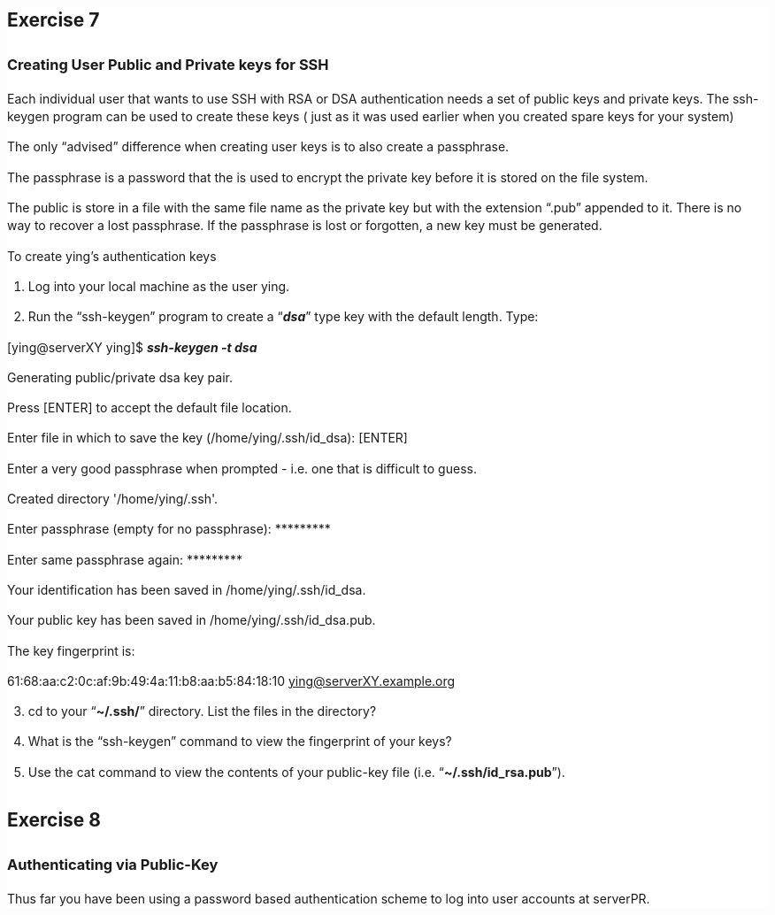 ## Exercise 7

### Creating User Public and Private keys for SSH

Each individual user that wants to use SSH with RSA or DSA authentication needs a set of public keys and private keys. The ssh-keygen program can be used to create these keys ( just as it was used earlier when you created spare keys for your system)

The only “advised” difference when creating user keys is to also create a passphrase.

The passphrase is a password that the is used to encrypt the private key before it is stored on the file system.

The public is store in a file with the same file name as the private key but with the extension “.pub” appended to it. There is no way to recover a lost passphrase. If the passphrase is lost or forgotten, a new key must be generated.

To create ying’s authentication keys

1. Log into your local machine as the user ying.

2. Run the “ssh-keygen” program to create a “***dsa***” type key with the default length. Type:

\[ying@serverXY ying\]$ ***ssh-keygen -t dsa***

Generating public/private dsa key pair.

Press \[ENTER\] to accept the default file location.

Enter file in which to save the key (/home/ying/.ssh/id\_dsa): \[ENTER\]

Enter a very good passphrase when prompted - i.e. one that is difficult to guess.

Created directory '/home/ying/.ssh'.

Enter passphrase (empty for no passphrase): \*\*\*\*\*\*\*\*\*

Enter same passphrase again: \*\*\*\*\*\*\*\*\*

Your identification has been saved in /home/ying/.ssh/id\_dsa.

Your public key has been saved in /home/ying/.ssh/id\_dsa.pub.

The key fingerprint is:

61:68:aa:c2:0c:af:9b:49:4a:11:b8:aa:b5:84:18:10 ying@serverXY.example.org

3. cd to your “**~/.ssh/**” directory. List the files in the directory?

4. What is the “ssh-keygen” command to view the fingerprint of your keys?

5. Use the cat command to view the contents of your public-key file (i.e. “**~/.ssh/id\_rsa.pub**”).

## Exercise 8

### Authenticating via Public-Key

Thus far you have been using a password based authentication scheme to log into user accounts at serverPR.
